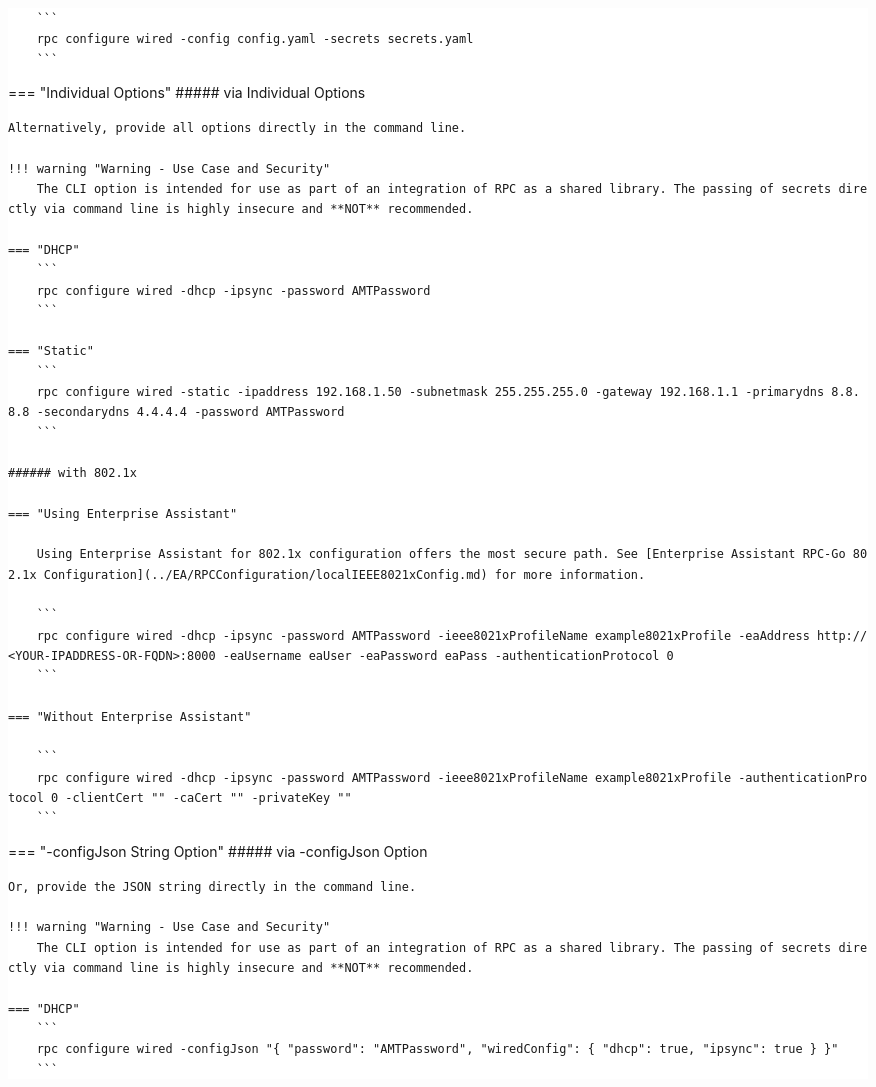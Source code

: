         ```
        rpc configure wired -config config.yaml -secrets secrets.yaml
        ```

=== "Individual Options"
    ##### via Individual Options
    
    Alternatively, provide all options directly in the command line.

    !!! warning "Warning - Use Case and Security"
        The CLI option is intended for use as part of an integration of RPC as a shared library. The passing of secrets directly via command line is highly insecure and **NOT** recommended.
    
    === "DHCP"
        ```
        rpc configure wired -dhcp -ipsync -password AMTPassword
        ```

    === "Static"
        ```
        rpc configure wired -static -ipaddress 192.168.1.50 -subnetmask 255.255.255.0 -gateway 192.168.1.1 -primarydns 8.8.8.8 -secondarydns 4.4.4.4 -password AMTPassword
        ```

    ###### with 802.1x

    === "Using Enterprise Assistant"

        Using Enterprise Assistant for 802.1x configuration offers the most secure path. See [Enterprise Assistant RPC-Go 802.1x Configuration](../EA/RPCConfiguration/localIEEE8021xConfig.md) for more information.

        ```
        rpc configure wired -dhcp -ipsync -password AMTPassword -ieee8021xProfileName example8021xProfile -eaAddress http://<YOUR-IPADDRESS-OR-FQDN>:8000 -eaUsername eaUser -eaPassword eaPass -authenticationProtocol 0
        ```

    === "Without Enterprise Assistant"

        ```
        rpc configure wired -dhcp -ipsync -password AMTPassword -ieee8021xProfileName example8021xProfile -authenticationProtocol 0 -clientCert "" -caCert "" -privateKey ""
        ```

=== "-configJson String Option"
    ##### via -configJson Option
    
    Or, provide the JSON string directly in the command line.

    !!! warning "Warning - Use Case and Security"
        The CLI option is intended for use as part of an integration of RPC as a shared library. The passing of secrets directly via command line is highly insecure and **NOT** recommended.

    === "DHCP"
        ```
        rpc configure wired -configJson "{ "password": "AMTPassword", "wiredConfig": { "dhcp": true, "ipsync": true } }"
        ```
